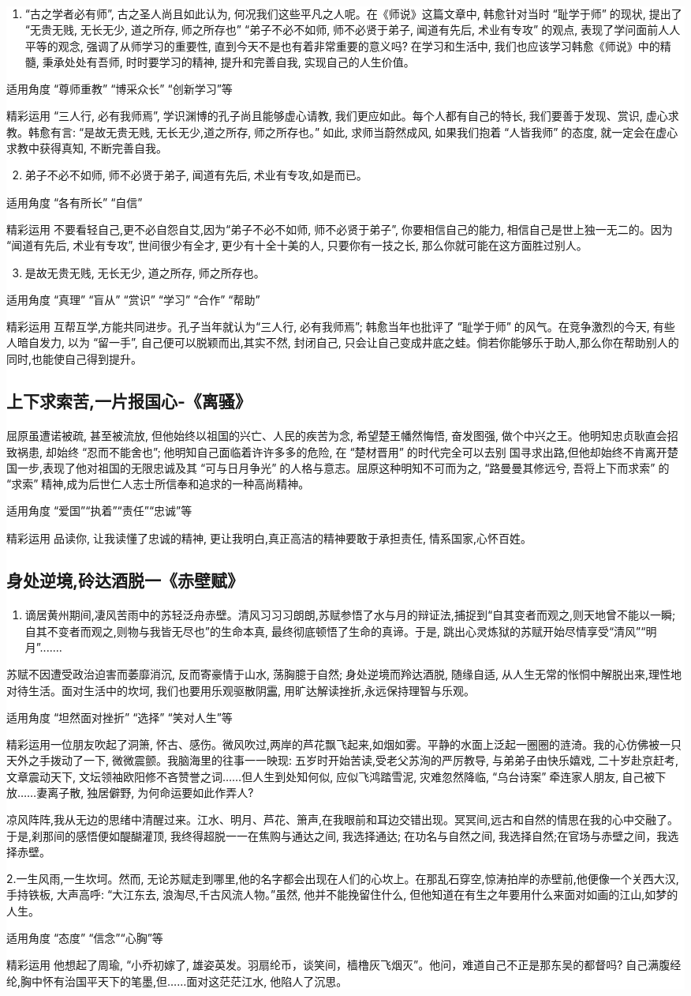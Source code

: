 1. “古之学者必有师”, 古之圣人尚且如此认为, 何况我们这些平凡之人呢。在《师说》这篇文章中, 韩愈针对当时 “耻学于师” 的现状, 提出了 “无贵无贱, 无长无少, 道之所存, 师之所存也” “弟子不必不如师, 师不必贤于弟子, 闻道有先后, 术业有专攻” 的观点, 表现了学问面前人人平等的观念, 强调了从师学习的重要性, 直到今天不是也有着非常重要的意义吗? 在学习和生活中, 我们也应该学习韩愈《师说》中的精髓, 秉承处处有吾师, 时时要学习的精神, 提升和完善自我, 实现自己的人生价值。

适用角度 “尊师重教” “博采众长” “创新学习”等

精彩运用 “三人行, 必有我师焉”, 学识渊博的孔子尚且能够虚心请教, 我们更应如此。每个人都有自己的特长, 我们要善于发现、赏识, 虚心求教。韩愈有言: “是故无贵无贱, 无长无少,道之所存, 师之所存也。” 如此, 求师当蔚然成风, 如果我们抱着 “人皆我师” 的态度, 就一定会在虚心求教中获得真知, 不断完善自我。

2. 弟子不必不如师, 师不必贤于弟子, 闻道有先后, 术业有专攻,如是而已。

适用角度 “各有所长” “自信”

精彩运用 不要看轻自己,更不必自怨自艾,因为“弟子不必不如师, 师不必贤于弟子”, 你要相信自己的能力, 相信自己是世上独一无二的。因为 “闻道有先后, 术业有专攻”, 世间很少有全才, 更少有十全十美的人, 只要你有一技之长, 那么你就可能在这方面胜过别人。

3. 是故无贵无贱, 无长无少, 道之所存, 师之所存也。

适用角度 “真理” “盲从” “赏识” “学习” “合作” “帮助”

精彩运用 互帮互学,方能共同进步。孔子当年就认为“三人行, 必有我师焉”; 韩愈当年也批评了 “耻学于师” 的风气。在竞争激烈的今天, 有些人暗自发力, 以为 “留一手”, 自己便可以脱颖而出,其实不然, 封闭自己, 只会让自己变成井底之蛙。倘若你能够乐于助人,那么你在帮助别人的同时,也能使自己得到提升。

## 上下求索苦,一片报国心-《离骚》

屈原虽遭诺被疏, 甚至被流放, 但他始终以祖国的兴亡、人民的疾苦为念, 希望楚王幡然悔悟, 奋发图强, 做个中兴之王。他明知忠贞耿直会招致祸患, 却始终 “忍而不能舍也”; 他明知自己面临着许许多多的危险, 在 “楚材晋用” 的时代完全可以去别
国寻求出路,但他却始终不肯离开楚国一步,表现了他对祖国的无限忠诚及其 “可与日月争光” 的人格与意志。屈原这种明知不可而为之, “路曼曼其修远兮, 吾将上下而求索” 的 “求索” 精神,成为后世仁人志士所信奉和追求的一种高尚精神。

适用角度 “爱国”“执着”“责任”“忠诚”等

精彩运用 品读你, 让我读懂了忠诚的精神, 更让我明白,真正高洁的精神要敢于承担责任, 情系国家,心怀百姓。

## 身处逆境,砱达酒脱一《赤壁赋》

1. 谪居黄州期间,凄风苦雨中的苏轻泛舟赤壁。清风习习习朗朗,苏赋参悟了水与月的辩证法,捕捉到“自其变者而观之,则天地曾不能以一瞬; 自其不变者而观之,则物与我皆无尽也”的生命本真, 最终彻底顿悟了生命的真谛。于是, 跳出心灵炼狱的苏赋开始尽情享受“清风”“明月”.......

苏赋不因遭受政治迫害而萎靡消沉, 反而寄豪情于山水, 荡胸臆于自然; 身处逆境而羚达酒脱, 随缘自适, 从人生无常的怅恫中解脱出来,理性地对待生活。面对生活中的坎坷, 我们也要用乐观驱散阴靁, 用旷达解读挫折,永远保持理智与乐观。

适用角度 “坦然面对挫折” “选择” “笑对人生”等

精彩运用一位朋友吹起了洞箫, 怀古、感伤。微风吹过,两岸的芦花飘飞起来,如烟如雾。平静的水面上泛起一圈圈的涟渏。我的心仿佛被一只天外之手拨动了一下, 微微震颤。我脑海里的往事一一映现: 五岁时开始苦读,受老父苏洵的严厉教导, 与弟弟子由快乐嬉戏, 二十岁赴京赶考, 文章震动天下, 文坛领袖欧阳修不吝赞誉之词……但人生到处知何似, 应似飞鸿踏雪泥, 灾难忽然降临, “乌台诗案” 牵连家人朋友, 自己被下放……妻离子散, 独居僻野, 为何命运要如此作弄人?

凉风阵阵,我从无边的思绪中清醒过来。江水、明月、芦花、箫声,在我眼前和耳边交错出现。冥冥间,远古和自然的情思在我的心中交融了。于是,刹那间的感悟便如醍醐灌顶, 我终得超脱一一在焦购与通达之间, 我选择通达; 在功名与自然之间, 我选择自然;在官场与赤壁之间，我选择赤壁。

2.一生风雨,一生坎坷。然而, 无论苏赋走到哪里,他的名字都会出现在人们的心坎上。在那乱石穿空,惊涛拍岸的赤壁前,他便像一个关西大汉, 手持铁板, 大声高呼: “大江东去, 浪淘尽,千古风流人物。”虽然, 他并不能挽留住什么, 但他知道在有生之年要用什么来面对如画的江山,如梦的人生。

适用角度 “态度” “信念”“心胸”等

精彩运用 他想起了周瑜, “小乔初嫁了, 雄姿英发。羽扇纶币，谈笑间，樯橹灰飞烟灭”。他问，难道自己不正是那东吴的都督吗? 自己满腹经纶,胸中怀有治国平天下的笔墨,但……面对这茫茫江水, 他陷人了沉思。
